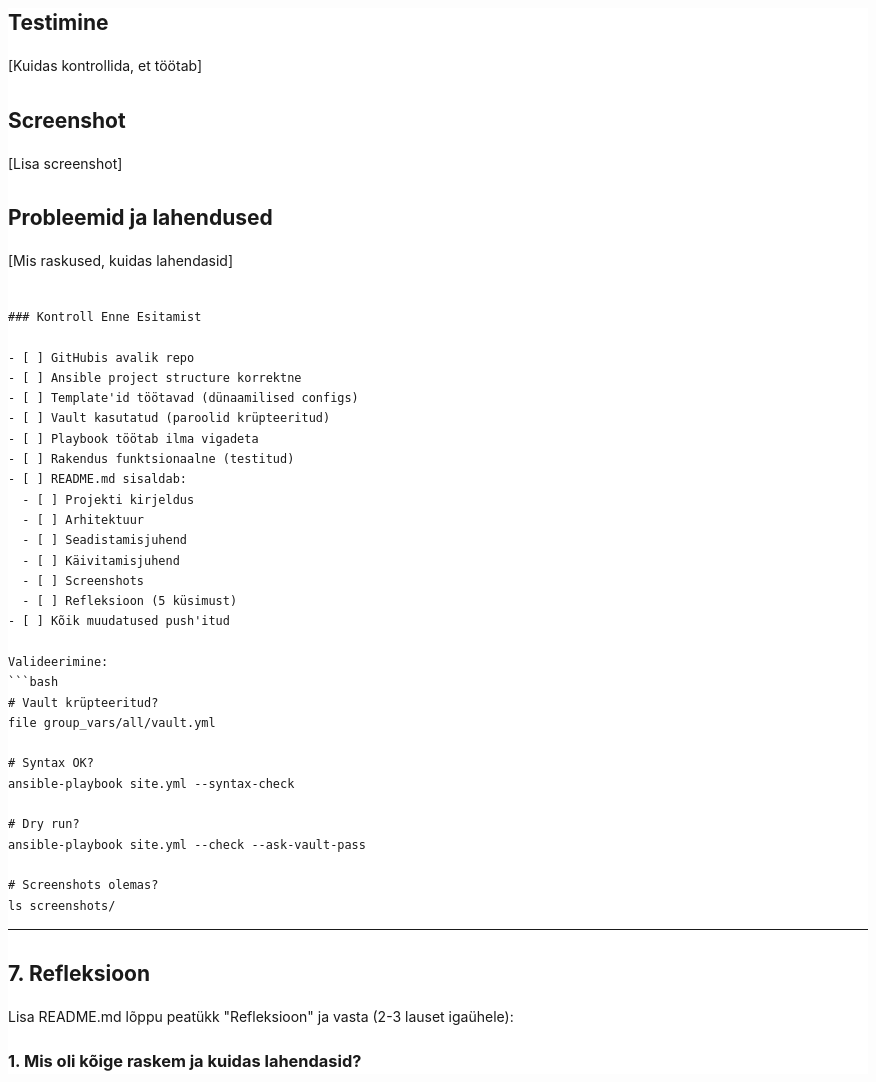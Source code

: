 ## Testimine
[Kuidas kontrollida, et töötab]

## Screenshot
[Lisa screenshot]

## Probleemid ja lahendused
[Mis raskused, kuidas lahendasid]
```

### Kontroll Enne Esitamist

- [ ] GitHubis avalik repo
- [ ] Ansible project structure korrektne
- [ ] Template'id töötavad (dünaamilised configs)
- [ ] Vault kasutatud (paroolid krüpteeritud)
- [ ] Playbook töötab ilma vigadeta
- [ ] Rakendus funktsionaalne (testitud)
- [ ] README.md sisaldab:
  - [ ] Projekti kirjeldus
  - [ ] Arhitektuur
  - [ ] Seadistamisjuhend
  - [ ] Käivitamisjuhend
  - [ ] Screenshots
  - [ ] Refleksioon (5 küsimust)
- [ ] Kõik muudatused push'itud

Valideerimine:
```bash
# Vault krüpteeritud?
file group_vars/all/vault.yml

# Syntax OK?
ansible-playbook site.yml --syntax-check

# Dry run?
ansible-playbook site.yml --check --ask-vault-pass

# Screenshots olemas?
ls screenshots/
```

---

## 7. Refleksioon

Lisa README.md lõppu peatükk "Refleksioon" ja vasta (2-3 lauset igaühele):

### 1. Mis oli kõige raskem ja kuidas lahendasid?
